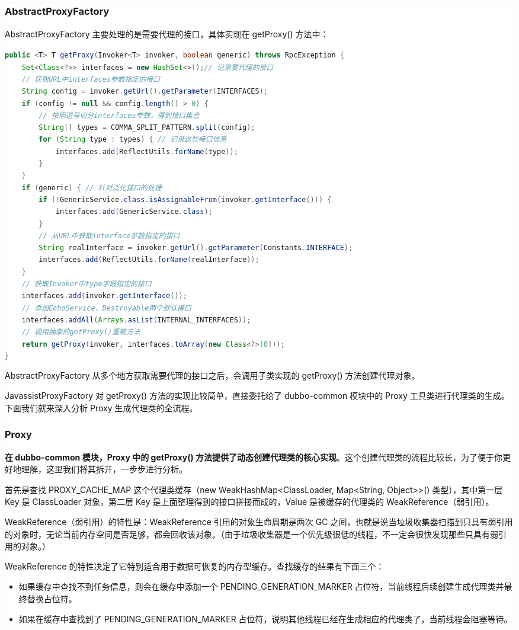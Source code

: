 ### AbstractProxyFactory

AbstractProxyFactory 主要处理的是需要代理的接口，具体实现在 getProxy() 方法中：

```java
public <T> T getProxy(Invoker<T> invoker, boolean generic) throws RpcException {
    Set<Class<?>> interfaces = new HashSet<>();// 记录要代理的接口
    // 获取URL中interfaces参数指定的接口
    String config = invoker.getUrl().getParameter(INTERFACES);
    if (config != null && config.length() > 0) {
        // 按照逗号切分interfaces参数，得到接口集合
        String[] types = COMMA_SPLIT_PATTERN.split(config);
        for (String type : types) { // 记录这些接口信息
            interfaces.add(ReflectUtils.forName(type));
        }
    }
    if (generic) { // 针对泛化接口的处理
        if (!GenericService.class.isAssignableFrom(invoker.getInterface())) {
            interfaces.add(GenericService.class);
        }
        // 从URL中获取interface参数指定的接口
        String realInterface = invoker.getUrl().getParameter(Constants.INTERFACE);
        interfaces.add(ReflectUtils.forName(realInterface));
    }
    // 获取Invoker中type字段指定的接口
    interfaces.add(invoker.getInterface());
    // 添加EchoService、Destroyable两个默认接口
    interfaces.addAll(Arrays.asList(INTERNAL_INTERFACES));
    // 调用抽象的getProxy()重载方法
    return getProxy(invoker, interfaces.toArray(new Class<?>[0]));
}
```

AbstractProxyFactory 从多个地方获取需要代理的接口之后，会调用子类实现的 getProxy() 方法创建代理对象。

JavassistProxyFactory 对 getProxy() 方法的实现比较简单，直接委托给了 dubbo-common 模块中的 Proxy 工具类进行代理类的生成。下面我们就来深入分析 Proxy 生成代理类的全流程。

### Proxy

**在 dubbo-common 模块，Proxy 中的 getProxy() 方法提供了动态创建代理类的核心实现**。这个创建代理类的流程比较长，为了便于你更好地理解，这里我们将其拆开，一步步进行分析。

首先是查找 PROXY_CACHE_MAP 这个代理类缓存（new WeakHashMap\<ClassLoader, Map\<String, Object\>\>() 类型），其中第一层 Key 是 ClassLoader 对象，第二层 Key 是上面整理得到的接口拼接而成的，Value 是被缓存的代理类的 WeakReference（弱引用）。

WeakReference（弱引用）的特性是：WeakReference 引用的对象生命周期是两次 GC 之间，也就是说当垃圾收集器扫描到只具有弱引用的对象时，无论当前内存空间是否足够，都会回收该对象。（由于垃圾收集器是一个优先级很低的线程，不一定会很快发现那些只具有弱引用的对象。）

WeakReference 的特性决定了它特别适合用于数据可恢复的内存型缓存。查找缓存的结果有下面三个：

* 如果缓存中查找不到任务信息，则会在缓存中添加一个 PENDING_GENERATION_MARKER 占位符，当前线程后续创建生成代理类并最终替换占位符。

* 如果在缓存中查找到了 PENDING_GENERATION_MARKER 占位符，说明其他线程已经在生成相应的代理类了，当前线程会阻塞等待。

